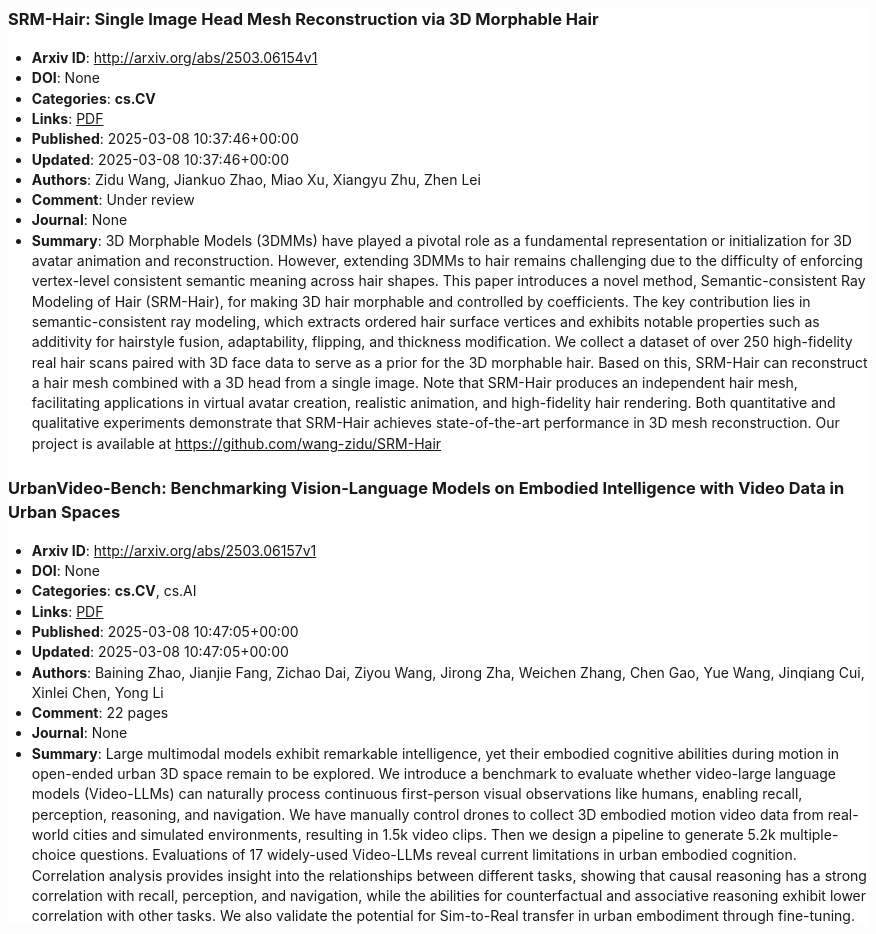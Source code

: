 

### SRM-Hair: Single Image Head Mesh Reconstruction via 3D Morphable Hair
- **Arxiv ID**: http://arxiv.org/abs/2503.06154v1
- **DOI**: None
- **Categories**: **cs.CV**
- **Links**: [PDF](http://arxiv.org/pdf/2503.06154v1)
- **Published**: 2025-03-08 10:37:46+00:00
- **Updated**: 2025-03-08 10:37:46+00:00
- **Authors**: Zidu Wang, Jiankuo Zhao, Miao Xu, Xiangyu Zhu, Zhen Lei
- **Comment**: Under review
- **Journal**: None
- **Summary**: 3D Morphable Models (3DMMs) have played a pivotal role as a fundamental representation or initialization for 3D avatar animation and reconstruction. However, extending 3DMMs to hair remains challenging due to the difficulty of enforcing vertex-level consistent semantic meaning across hair shapes. This paper introduces a novel method, Semantic-consistent Ray Modeling of Hair (SRM-Hair), for making 3D hair morphable and controlled by coefficients. The key contribution lies in semantic-consistent ray modeling, which extracts ordered hair surface vertices and exhibits notable properties such as additivity for hairstyle fusion, adaptability, flipping, and thickness modification. We collect a dataset of over 250 high-fidelity real hair scans paired with 3D face data to serve as a prior for the 3D morphable hair. Based on this, SRM-Hair can reconstruct a hair mesh combined with a 3D head from a single image. Note that SRM-Hair produces an independent hair mesh, facilitating applications in virtual avatar creation, realistic animation, and high-fidelity hair rendering. Both quantitative and qualitative experiments demonstrate that SRM-Hair achieves state-of-the-art performance in 3D mesh reconstruction. Our project is available at https://github.com/wang-zidu/SRM-Hair



### UrbanVideo-Bench: Benchmarking Vision-Language Models on Embodied Intelligence with Video Data in Urban Spaces
- **Arxiv ID**: http://arxiv.org/abs/2503.06157v1
- **DOI**: None
- **Categories**: **cs.CV**, cs.AI
- **Links**: [PDF](http://arxiv.org/pdf/2503.06157v1)
- **Published**: 2025-03-08 10:47:05+00:00
- **Updated**: 2025-03-08 10:47:05+00:00
- **Authors**: Baining Zhao, Jianjie Fang, Zichao Dai, Ziyou Wang, Jirong Zha, Weichen Zhang, Chen Gao, Yue Wang, Jinqiang Cui, Xinlei Chen, Yong Li
- **Comment**: 22 pages
- **Journal**: None
- **Summary**: Large multimodal models exhibit remarkable intelligence, yet their embodied cognitive abilities during motion in open-ended urban 3D space remain to be explored. We introduce a benchmark to evaluate whether video-large language models (Video-LLMs) can naturally process continuous first-person visual observations like humans, enabling recall, perception, reasoning, and navigation. We have manually control drones to collect 3D embodied motion video data from real-world cities and simulated environments, resulting in 1.5k video clips. Then we design a pipeline to generate 5.2k multiple-choice questions. Evaluations of 17 widely-used Video-LLMs reveal current limitations in urban embodied cognition. Correlation analysis provides insight into the relationships between different tasks, showing that causal reasoning has a strong correlation with recall, perception, and navigation, while the abilities for counterfactual and associative reasoning exhibit lower correlation with other tasks. We also validate the potential for Sim-to-Real transfer in urban embodiment through fine-tuning.
